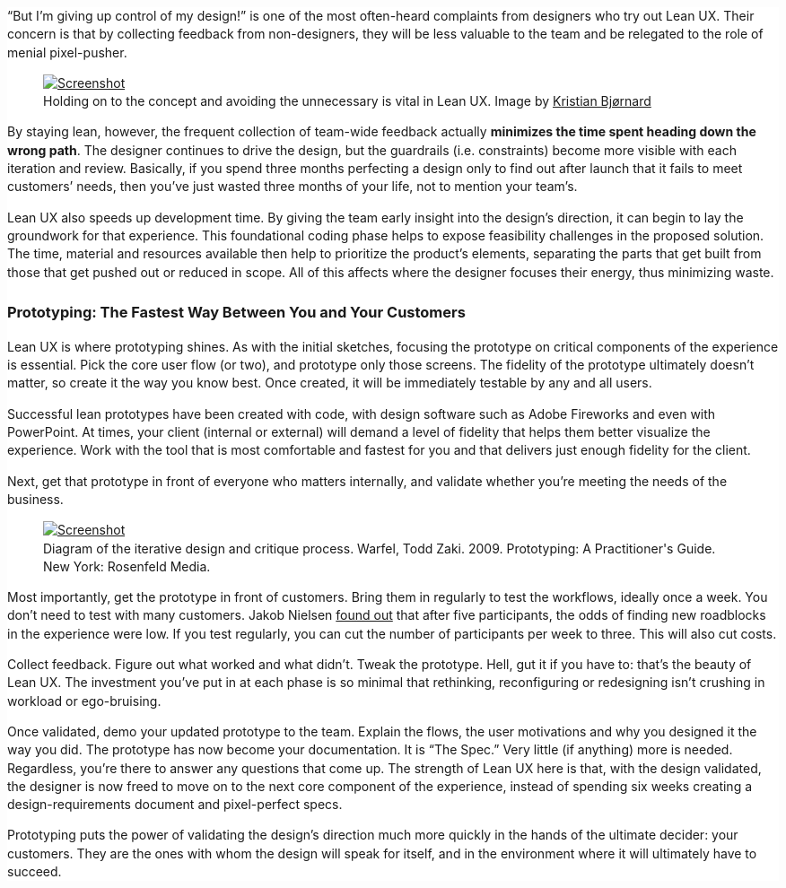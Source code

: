 “But I’m giving up control of my design!” is one of the most often-heard complaints from designers who try out Lean UX. Their concern is that by collecting feedback from non-designers, they will be less valuable to the team and be relegated to the role of menial pixel-pusher.</p>

<figure><a href="https://www.flickr.com/photos/bjornmeansbear/5279065887/in/set-72157623006302347/"><img loading="lazy" decoding="async" src="https://archive.smashing.media/assets/344dbf88-fdf9-42bb-adb4-46f01eedd629/cea00e18-4f96-49d7-82ac-44e6031796be/invincible-ux.jpg" alt="Screenshot" width="500" height="354" /></a><figcaption>Holding on to the concept and avoiding the unnecessary is vital in Lean UX. Image by <a href="https://www.flickr.com/photos/bjornmeansbear/5279065887/in/set-72157623006302347/">Kristian Bjørnard</a></figcaption></figure>

By staying lean, however, the frequent collection of team-wide feedback actually <strong>minimizes the time spent heading down the wrong path</strong>. The designer continues to drive the design, but the guardrails (i.e. constraints) become more visible with each iteration and review. Basically, if you spend three months perfecting a design only to find out after launch that it fails to meet customers’ needs, then you’ve just wasted three months of your life, not to mention your team’s.

Lean UX also speeds up development time. By giving the team early insight into the design’s direction, it can begin to lay the groundwork for that experience. This foundational coding phase helps to expose feasibility challenges in the proposed solution. The time, material and resources available then help to prioritize the product’s elements, separating the parts that get built from those that get pushed out or reduced in scope. All of this affects where the designer focuses their energy, thus minimizing waste.</p>

### Prototyping: The Fastest Way Between You and Your Customers

Lean UX is where prototyping shines. As with the initial sketches, focusing the prototype on critical components of the experience is essential. Pick the core user flow (or two), and prototype only those screens. The fidelity of the prototype ultimately doesn’t matter, so create it the way you know best. Once created, it will be immediately testable by any and all users.

Successful lean prototypes have been created with code, with design software such as Adobe Fireworks and even with PowerPoint. At times, your client (internal or external) will demand a level of fidelity that helps them better visualize the experience. Work with the tool that is most comfortable and fastest for you and that delivers just enough fidelity for the client.

Next, get that prototype in front of everyone who matters internally, and validate whether you’re meeting the needs of the business.</p>

<figure><a href="https://www.flickr.com/photos/rosenfeldmedia/3978302604/in/photostream/"><img loading="lazy" decoding="async" src="https://archive.smashing.media/assets/344dbf88-fdf9-42bb-adb4-46f01eedd629/01d4435c-79c7-4be4-ac06-79ec71d45d2c/lean-ux-prototype.jpg" alt="Screenshot" width="450" height="393" /></a><figcaption>Diagram of the iterative design and critique process. Warfel, Todd Zaki. 2009. Prototyping: A Practitioner's Guide. New York: Rosenfeld Media.</figcaption></figure>

Most importantly, get the prototype in front of customers. Bring them in regularly to test the workflows, ideally once a week. You don’t need to test with many customers. Jakob Nielsen <a href="https://www.useit.com/alertbox/20000319.html">found out</a> that after five participants, the odds of finding new roadblocks in the experience were low. If you test regularly, you can cut the number of participants per week to three. This will also cut costs.

Collect feedback. Figure out what worked and what didn’t. Tweak the prototype. Hell, gut it if you have to: that’s the beauty of Lean UX. The investment you’ve put in at each phase is so minimal that rethinking, reconfiguring or redesigning isn’t crushing in workload or ego-bruising.

Once validated, demo your updated prototype to the team. Explain the flows, the user motivations and why you designed it the way you did. The prototype has now become your documentation. It is “The Spec.” Very little (if anything) more is needed. Regardless, you’re there to answer any questions that come up. The strength of Lean UX here is that, with the design validated, the designer is now freed to move on to the next core component of the experience, instead of spending six weeks creating a design-requirements document and pixel-perfect specs.

Prototyping puts the power of validating the design’s direction much more quickly in the hands of the ultimate decider: your customers. They are the ones with whom the design will speak for itself, and in the environment where it will ultimately have to succeed.</p>
